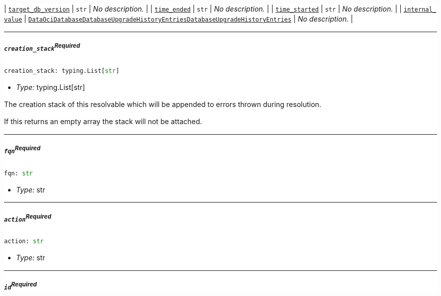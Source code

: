 | <code><a href="#rhizo-co-terraform-provider-oci.dataOciDatabaseDatabaseUpgradeHistoryEntries.DataOciDatabaseDatabaseUpgradeHistoryEntriesDatabaseUpgradeHistoryEntriesOutputReference.property.targetDbVersion">target_db_version</a></code> | <code>str</code> | *No description.* |
| <code><a href="#rhizo-co-terraform-provider-oci.dataOciDatabaseDatabaseUpgradeHistoryEntries.DataOciDatabaseDatabaseUpgradeHistoryEntriesDatabaseUpgradeHistoryEntriesOutputReference.property.timeEnded">time_ended</a></code> | <code>str</code> | *No description.* |
| <code><a href="#rhizo-co-terraform-provider-oci.dataOciDatabaseDatabaseUpgradeHistoryEntries.DataOciDatabaseDatabaseUpgradeHistoryEntriesDatabaseUpgradeHistoryEntriesOutputReference.property.timeStarted">time_started</a></code> | <code>str</code> | *No description.* |
| <code><a href="#rhizo-co-terraform-provider-oci.dataOciDatabaseDatabaseUpgradeHistoryEntries.DataOciDatabaseDatabaseUpgradeHistoryEntriesDatabaseUpgradeHistoryEntriesOutputReference.property.internalValue">internal_value</a></code> | <code><a href="#rhizo-co-terraform-provider-oci.dataOciDatabaseDatabaseUpgradeHistoryEntries.DataOciDatabaseDatabaseUpgradeHistoryEntriesDatabaseUpgradeHistoryEntries">DataOciDatabaseDatabaseUpgradeHistoryEntriesDatabaseUpgradeHistoryEntries</a></code> | *No description.* |

---

##### `creation_stack`<sup>Required</sup> <a name="creation_stack" id="rhizo-co-terraform-provider-oci.dataOciDatabaseDatabaseUpgradeHistoryEntries.DataOciDatabaseDatabaseUpgradeHistoryEntriesDatabaseUpgradeHistoryEntriesOutputReference.property.creationStack"></a>

```python
creation_stack: typing.List[str]
```

- *Type:* typing.List[str]

The creation stack of this resolvable which will be appended to errors thrown during resolution.

If this returns an empty array the stack will not be attached.

---

##### `fqn`<sup>Required</sup> <a name="fqn" id="rhizo-co-terraform-provider-oci.dataOciDatabaseDatabaseUpgradeHistoryEntries.DataOciDatabaseDatabaseUpgradeHistoryEntriesDatabaseUpgradeHistoryEntriesOutputReference.property.fqn"></a>

```python
fqn: str
```

- *Type:* str

---

##### `action`<sup>Required</sup> <a name="action" id="rhizo-co-terraform-provider-oci.dataOciDatabaseDatabaseUpgradeHistoryEntries.DataOciDatabaseDatabaseUpgradeHistoryEntriesDatabaseUpgradeHistoryEntriesOutputReference.property.action"></a>

```python
action: str
```

- *Type:* str

---

##### `id`<sup>Required</sup> <a name="id" id="rhizo-co-terraform-provider-oci.dataOciDatabaseDatabaseUpgradeHistoryEntries.DataOciDatabaseDatabaseUpgradeHistoryEntriesDatabaseUpgradeHistoryEntriesOutputReference.property.id"></a>
